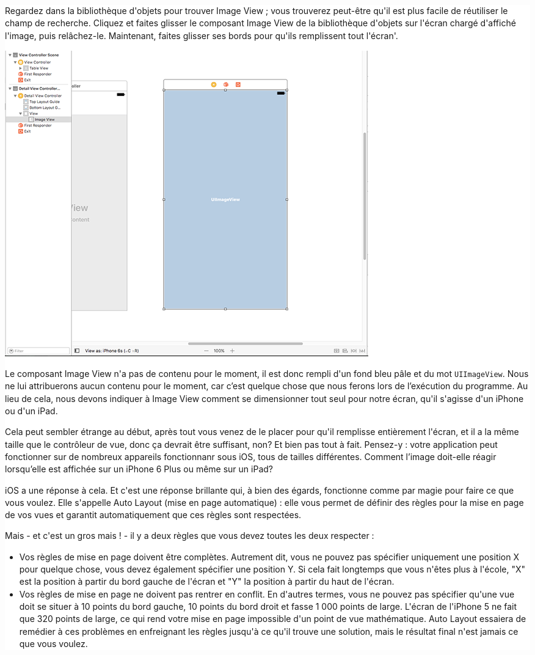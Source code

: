Regardez dans la bibliothèque d'objets pour trouver Image View ; vous trouverez peut-être qu'il est plus facile de réutiliser le champ de recherche. Cliquez et faites glisser le composant Image View de la bibliothèque d'objets sur l'écran chargé d'affiché l'image, puis relâchez-le. Maintenant, faites glisser ses bords pour qu'ils remplissent tout l'écran'.

![Faites glisser les poignées présentes sur les bords de l'Image View pour qu'il occupe tout l'écran, y compris sous l'icône de la batterie du simulateur.](1-21.png)

Le composant Image View n'a pas de contenu pour le moment, il est donc rempli d'un fond bleu pâle et du mot `UIImageView`. Nous ne lui attribuerons aucun contenu pour le moment, car c’est quelque chose que nous ferons lors de l’exécution du programme. Au lieu de cela, nous devons indiquer à Image View  comment se dimensionner tout seul pour notre écran, qu'il s'agisse d'un iPhone ou d'un iPad.

Cela peut sembler étrange au début, après tout vous venez de le placer pour qu'il remplisse entièrement l'écran, et il a la même taille que le contrôleur de vue, donc ça devrait être suffisant, non? Et bien pas tout à fait. Pensez-y : votre application peut fonctionner sur de nombreux appareils fonctionnanr sous iOS, tous de tailles différentes. Comment l’image doit-elle réagir lorsqu’elle est affichée sur un iPhone 6 Plus ou même sur un iPad?

iOS a une réponse à cela. Et c'est une réponse brillante qui, à bien des égards, fonctionne comme par magie pour faire ce que vous voulez. Elle s'appelle Auto Layout (mise en page automatique) : elle vous permet de définir des règles pour la mise en page de vos vues et garantit automatiquement que ces règles sont respectées.

Mais - et c'est un gros mais ! - il y a deux règles que vous devez toutes les deux respecter :

- Vos règles de mise en page doivent être complètes. Autrement dit, vous ne pouvez pas spécifier uniquement une position X pour quelque chose, vous devez également spécifier une position Y. Si cela fait longtemps que vous n'êtes plus à l'école, "X" est la position à partir du bord gauche de l'écran et "Y" la position à partir du haut de l'écran.
- Vos règles de mise en page ne doivent pas rentrer en conflit. En d'autres termes, vous ne pouvez pas spécifier qu'une vue doit se situer à 10 points du bord gauche, 10 points du bord droit et fasse 1 000 points de large. L'écran de l'iPhone 5 ne fait que 320 points de large, ce qui rend votre mise en page impossible d'un point de vue mathématique. Auto Layout essaiera de remédier à ces problèmes en enfreignant les règles jusqu'à ce qu'il trouve une solution, mais le résultat final n'est jamais ce que vous voulez.
